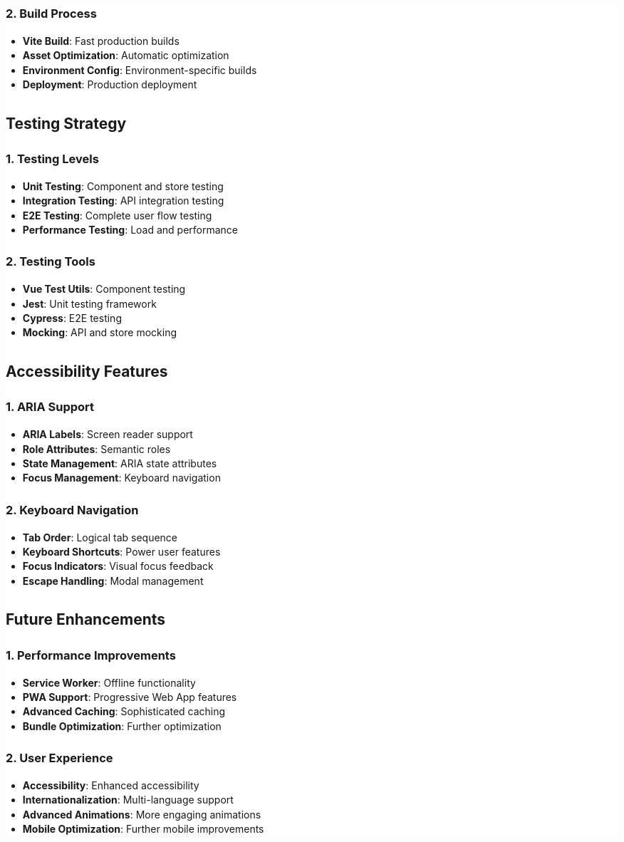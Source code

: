 ### 2. Build Process
- **Vite Build**: Fast production builds
- **Asset Optimization**: Automatic optimization
- **Environment Config**: Environment-specific builds
- **Deployment**: Production deployment

## Testing Strategy

### 1. Testing Levels
- **Unit Testing**: Component and store testing
- **Integration Testing**: API integration testing
- **E2E Testing**: Complete user flow testing
- **Performance Testing**: Load and performance

### 2. Testing Tools
- **Vue Test Utils**: Component testing
- **Jest**: Unit testing framework
- **Cypress**: E2E testing
- **Mocking**: API and store mocking

## Accessibility Features

### 1. ARIA Support
- **ARIA Labels**: Screen reader support
- **Role Attributes**: Semantic roles
- **State Management**: ARIA state attributes
- **Focus Management**: Keyboard navigation

### 2. Keyboard Navigation
- **Tab Order**: Logical tab sequence
- **Keyboard Shortcuts**: Power user features
- **Focus Indicators**: Visual focus feedback
- **Escape Handling**: Modal management

## Future Enhancements

### 1. Performance Improvements
- **Service Worker**: Offline functionality
- **PWA Support**: Progressive Web App features
- **Advanced Caching**: Sophisticated caching
- **Bundle Optimization**: Further optimization

### 2. User Experience
- **Accessibility**: Enhanced accessibility
- **Internationalization**: Multi-language support
- **Advanced Animations**: More engaging animations
- **Mobile Optimization**: Further mobile improvements
